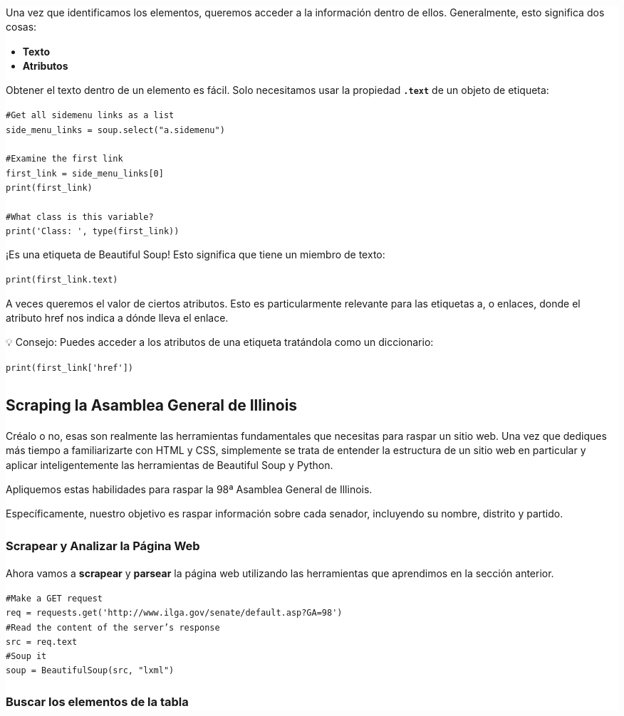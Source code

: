 Una vez que identificamos los elementos, queremos acceder a la información dentro de ellos. Generalmente, esto significa dos cosas:

-   **Texto** 
-   **Atributos** 

Obtener el texto dentro de un elemento es fácil. Solo necesitamos usar la propiedad **`.text`** de un objeto de etiqueta:
```
#Get all sidemenu links as a list
side_menu_links = soup.select("a.sidemenu")

#Examine the first link
first_link = side_menu_links[0]
print(first_link)

#What class is this variable?
print('Class: ', type(first_link))
```
¡Es una etiqueta de Beautiful Soup! Esto significa que tiene un miembro de texto:
```
print(first_link.text)
```
A veces queremos el valor de ciertos atributos. Esto es particularmente relevante para las etiquetas a, o enlaces, donde el atributo href nos indica a dónde lleva el enlace.

💡 Consejo: Puedes acceder a los atributos de una etiqueta tratándola como un diccionario:
```
print(first_link['href'])
```

## **Scraping la Asamblea General de Illinois**

Créalo o no, esas son realmente las herramientas fundamentales que necesitas para raspar un sitio web. Una vez que dediques más tiempo a familiarizarte con HTML y CSS, simplemente se trata de entender la estructura de un sitio web en particular y aplicar inteligentemente las herramientas de Beautiful Soup y Python.

Apliquemos estas habilidades para raspar la 98ª Asamblea General de Illinois.

Específicamente, nuestro objetivo es raspar información sobre cada senador, incluyendo su nombre, distrito y partido.

### **Scrapear y Analizar la Página Web**

Ahora vamos a **scrapear** y **parsear** la página web utilizando las herramientas que aprendimos en la sección anterior. 
```
#Make a GET request
req = requests.get('http://www.ilga.gov/senate/default.asp?GA=98')
#Read the content of the server’s response
src = req.text
#Soup it
soup = BeautifulSoup(src, "lxml")
```
### **Buscar los elementos de la tabla**
